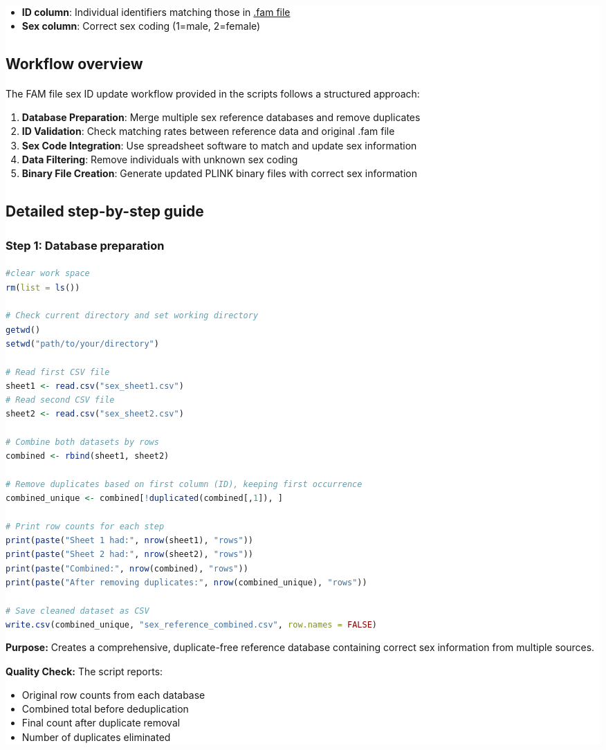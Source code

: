 - **ID column**: Individual identifiers matching those in [.fam file](https://genomicsbootcamp.github.io/book/genotype-files-in-practice.html)	
- **Sex column**: Correct sex coding (1=male, 2=female)

## Workflow overview

The FAM file sex ID update workflow provided in the scripts follows a structured approach:

1. **Database Preparation**: Merge multiple sex reference databases and remove duplicates
2. **ID Validation**: Check matching rates between reference data and original .fam file
3. **Sex Code Integration**: Use spreadsheet software to match and update sex information
4. **Data Filtering**: Remove individuals with unknown sex coding
5. **Binary File Creation**: Generate updated PLINK binary files with correct sex information

## Detailed step-by-step guide

### Step 1: Database preparation

```R
#clear work space
rm(list = ls()) 

# Check current directory and set working directory
getwd()
setwd("path/to/your/directory")       

# Read first CSV file
sheet1 <- read.csv("sex_sheet1.csv")
# Read second CSV file
sheet2 <- read.csv("sex_sheet2.csv")

# Combine both datasets by rows
combined <- rbind(sheet1, sheet2)

# Remove duplicates based on first column (ID), keeping first occurrence
combined_unique <- combined[!duplicated(combined[,1]), ]

# Print row counts for each step
print(paste("Sheet 1 had:", nrow(sheet1), "rows"))
print(paste("Sheet 2 had:", nrow(sheet2), "rows"))
print(paste("Combined:", nrow(combined), "rows"))
print(paste("After removing duplicates:", nrow(combined_unique), "rows"))

# Save cleaned dataset as CSV
write.csv(combined_unique, "sex_reference_combined.csv", row.names = FALSE)
```

**Purpose:** Creates a comprehensive, duplicate-free reference database containing correct sex information from multiple sources.

**Quality Check:** The script reports:

- Original row counts from each database
- Combined total before deduplication
- Final count after duplicate removal
- Number of duplicates eliminated
